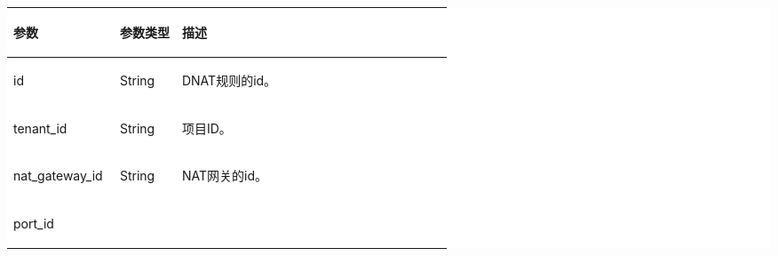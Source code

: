 <a name="zh-cn_topic_0168797283_table551454211441"></a>
<table><thead align="left"><tr id="zh-cn_topic_0168797283_row1281124218446"><th class="cellrowborder" valign="top" width="24.240000000000002%" id="mcps1.2.4.1.1"><p id="zh-cn_topic_0168797283_p1381117426444"><a name="zh-cn_topic_0168797283_p1381117426444"></a><a name="zh-cn_topic_0168797283_p1381117426444"></a>参数</p>
</th>
<th class="cellrowborder" valign="top" width="14.14%" id="mcps1.2.4.1.2"><p id="zh-cn_topic_0168797283_p15811104274413"><a name="zh-cn_topic_0168797283_p15811104274413"></a><a name="zh-cn_topic_0168797283_p15811104274413"></a>参数类型</p>
</th>
<th class="cellrowborder" valign="top" width="61.62%" id="mcps1.2.4.1.3"><p id="zh-cn_topic_0168797283_p12811242134410"><a name="zh-cn_topic_0168797283_p12811242134410"></a><a name="zh-cn_topic_0168797283_p12811242134410"></a>描述</p>
</th>
</tr>
</thead>
<tbody><tr id="zh-cn_topic_0168797283_row9811042124416"><td class="cellrowborder" valign="top" width="24.240000000000002%" headers="mcps1.2.4.1.1 "><p id="zh-cn_topic_0168797283_p1181144217447"><a name="zh-cn_topic_0168797283_p1181144217447"></a><a name="zh-cn_topic_0168797283_p1181144217447"></a>id</p>
</td>
<td class="cellrowborder" valign="top" width="14.14%" headers="mcps1.2.4.1.2 "><p id="zh-cn_topic_0168797283_p118111742124416"><a name="zh-cn_topic_0168797283_p118111742124416"></a><a name="zh-cn_topic_0168797283_p118111742124416"></a>String</p>
</td>
<td class="cellrowborder" valign="top" width="61.62%" headers="mcps1.2.4.1.3 "><p id="zh-cn_topic_0168797283_p178111342124419"><a name="zh-cn_topic_0168797283_p178111342124419"></a><a name="zh-cn_topic_0168797283_p178111342124419"></a>DNAT规则的id。</p>
</td>
</tr>
<tr id="zh-cn_topic_0168797283_row4811134294416"><td class="cellrowborder" valign="top" width="24.240000000000002%" headers="mcps1.2.4.1.1 "><p id="zh-cn_topic_0168797283_p1281110421440"><a name="zh-cn_topic_0168797283_p1281110421440"></a><a name="zh-cn_topic_0168797283_p1281110421440"></a>tenant_id</p>
</td>
<td class="cellrowborder" valign="top" width="14.14%" headers="mcps1.2.4.1.2 "><p id="zh-cn_topic_0168797283_p181174234410"><a name="zh-cn_topic_0168797283_p181174234410"></a><a name="zh-cn_topic_0168797283_p181174234410"></a>String</p>
</td>
<td class="cellrowborder" valign="top" width="61.62%" headers="mcps1.2.4.1.3 "><p id="zh-cn_topic_0168797283_p0811164215446"><a name="zh-cn_topic_0168797283_p0811164215446"></a><a name="zh-cn_topic_0168797283_p0811164215446"></a>项目ID。</p>
</td>
</tr>
<tr id="zh-cn_topic_0168797283_row8811164274416"><td class="cellrowborder" valign="top" width="24.240000000000002%" headers="mcps1.2.4.1.1 "><p id="zh-cn_topic_0168797283_p2811124210449"><a name="zh-cn_topic_0168797283_p2811124210449"></a><a name="zh-cn_topic_0168797283_p2811124210449"></a>nat_gateway_id</p>
</td>
<td class="cellrowborder" valign="top" width="14.14%" headers="mcps1.2.4.1.2 "><p id="zh-cn_topic_0168797283_p10811174220442"><a name="zh-cn_topic_0168797283_p10811174220442"></a><a name="zh-cn_topic_0168797283_p10811174220442"></a>String</p>
</td>
<td class="cellrowborder" valign="top" width="61.62%" headers="mcps1.2.4.1.3 "><p id="zh-cn_topic_0168797283_p108112421448"><a name="zh-cn_topic_0168797283_p108112421448"></a><a name="zh-cn_topic_0168797283_p108112421448"></a>NAT网关的id。</p>
</td>
</tr>
<tr id="zh-cn_topic_0168797283_row5811154254410"><td class="cellrowborder" valign="top" width="24.240000000000002%" headers="mcps1.2.4.1.1 "><p id="zh-cn_topic_0168797283_p1811124274411"><a name="zh-cn_topic_0168797283_p1811124274411"></a><a name="zh-cn_topic_0168797283_p1811124274411"></a>port_id</p>
</td>